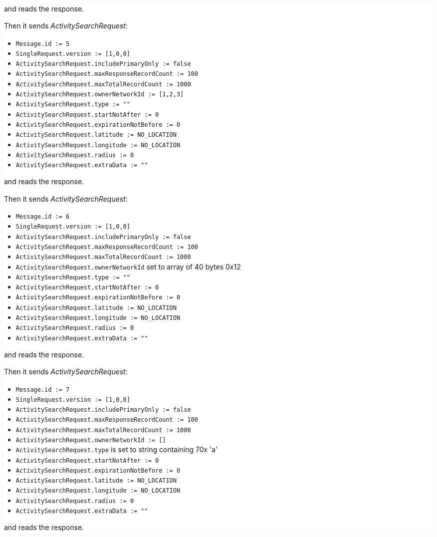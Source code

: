 and reads the response.

Then it sends *ActivitySearchRequest*:

  * `Message.id := 5`
  * `SingleRequest.version := [1,0,0]`
  * `ActivitySearchRequest.includePrimaryOnly := false`
  * `ActivitySearchRequest.maxResponseRecordCount := 100`
  * `ActivitySearchRequest.maxTotalRecordCount := 1000`
  * `ActivitySearchRequest.ownerNetworkId := [1,2,3]`
  * `ActivitySearchRequest.type := ""`
  * `ActivitySearchRequest.startNotAfter := 0`
  * `ActivitySearchRequest.expirationNotBefore := 0`
  * `ActivitySearchRequest.latitude := NO_LOCATION`
  * `ActivitySearchRequest.longitude := NO_LOCATION`
  * `ActivitySearchRequest.radius := 0`
  * `ActivitySearchRequest.extraData := ""`

and reads the response.

Then it sends *ActivitySearchRequest*:

  * `Message.id := 6`
  * `SingleRequest.version := [1,0,0]`
  * `ActivitySearchRequest.includePrimaryOnly := false`
  * `ActivitySearchRequest.maxResponseRecordCount := 100`
  * `ActivitySearchRequest.maxTotalRecordCount := 1000`
  * `ActivitySearchRequest.ownerNetworkId` set to array of 40 bytes 0x12
  * `ActivitySearchRequest.type := ""`
  * `ActivitySearchRequest.startNotAfter := 0`
  * `ActivitySearchRequest.expirationNotBefore := 0`
  * `ActivitySearchRequest.latitude := NO_LOCATION`
  * `ActivitySearchRequest.longitude := NO_LOCATION`
  * `ActivitySearchRequest.radius := 0`
  * `ActivitySearchRequest.extraData := ""`

and reads the response.

Then it sends *ActivitySearchRequest*:

  * `Message.id := 7`
  * `SingleRequest.version := [1,0,0]`
  * `ActivitySearchRequest.includePrimaryOnly := false`
  * `ActivitySearchRequest.maxResponseRecordCount := 100`
  * `ActivitySearchRequest.maxTotalRecordCount := 1000`
  * `ActivitySearchRequest.ownerNetworkId := []`
  * `ActivitySearchRequest.type` is set to string containing 70x 'a'
  * `ActivitySearchRequest.startNotAfter := 0`
  * `ActivitySearchRequest.expirationNotBefore := 0`
  * `ActivitySearchRequest.latitude := NO_LOCATION`
  * `ActivitySearchRequest.longitude := NO_LOCATION`
  * `ActivitySearchRequest.radius := 0`
  * `ActivitySearchRequest.extraData := ""`

and reads the response.
